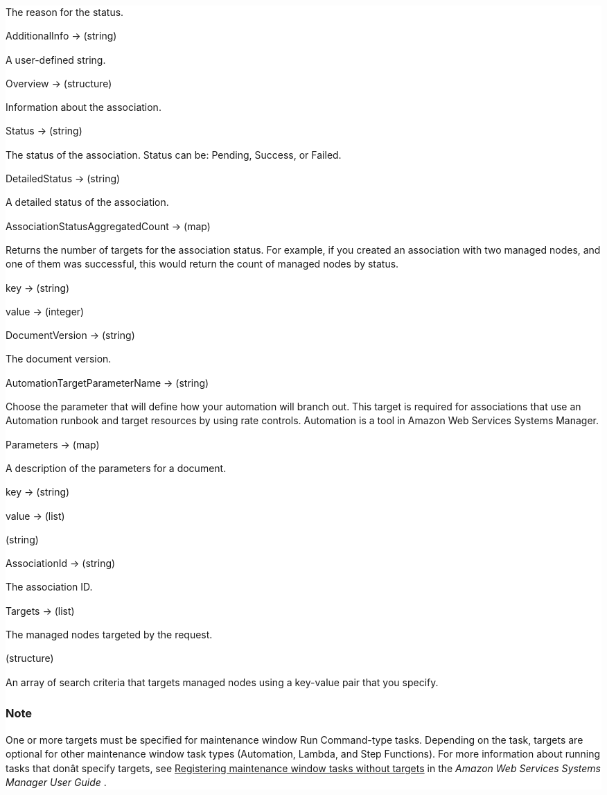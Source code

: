 The reason for the status.

AdditionalInfo -> (string)

A user-defined string.

Overview -> (structure)

Information about the association.

Status -> (string)

The status of the association. Status can be: Pending, Success, or Failed.

DetailedStatus -> (string)

A detailed status of the association.

AssociationStatusAggregatedCount -> (map)

Returns the number of targets for the association status. For example, if you created an association with two managed nodes, and one of them was successful, this would return the count of managed nodes by status.

key -> (string)

value -> (integer)

DocumentVersion -> (string)

The document version.

AutomationTargetParameterName -> (string)

Choose the parameter that will define how your automation will branch out. This target is required for associations that use an Automation runbook and target resources by using rate controls. Automation is a tool in Amazon Web Services Systems Manager.

Parameters -> (map)

A description of the parameters for a document.

key -> (string)

value -> (list)

(string)

AssociationId -> (string)

The association ID.

Targets -> (list)

The managed nodes targeted by the request.

(structure)

An array of search criteria that targets managed nodes using a key-value pair that you specify.

### Note

One or more targets must be specified for maintenance window Run Command-type tasks. Depending on the task, targets are optional for other maintenance window task types (Automation, Lambda, and Step Functions). For more information about running tasks that donât specify targets, see [Registering maintenance window tasks without targets](https://docs.aws.amazon.com/systems-manager/latest/userguide/maintenance-windows-targetless-tasks.html) in the *Amazon Web Services Systems Manager User Guide* .
